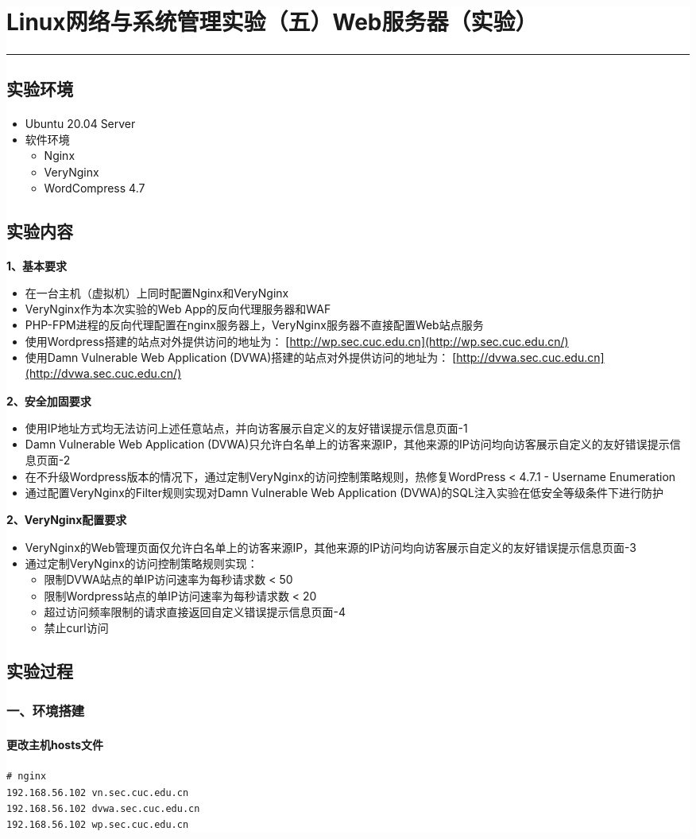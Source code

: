 # Linux网络与系统管理实验（五）Web服务器（实验）

------

## 实验环境

- Ubuntu 20.04 Server
- 软件环境
  - Nginx
  - VeryNginx
  - WordCompress 4.7

## 实验内容

**1、基本要求** 

- 在一台主机（虚拟机）上同时配置Nginx和VeryNginx
- VeryNginx作为本次实验的Web App的反向代理服务器和WAF
- PHP-FPM进程的反向代理配置在nginx服务器上，VeryNginx服务器不直接配置Web站点服务
- 使用Wordpress搭建的站点对外提供访问的地址为： [http://wp.sec.cuc.edu.cn](http://wp.sec.cuc.edu.cn/)
- 使用Damn Vulnerable Web Application (DVWA)搭建的站点对外提供访问的地址为： [http://dvwa.sec.cuc.edu.cn](http://dvwa.sec.cuc.edu.cn/)

**2、安全加固要求**

- 使用IP地址方式均无法访问上述任意站点，并向访客展示自定义的友好错误提示信息页面-1
- Damn Vulnerable Web Application (DVWA)只允许白名单上的访客来源IP，其他来源的IP访问均向访客展示自定义的友好错误提示信息页面-2
- 在不升级Wordpress版本的情况下，通过定制VeryNginx的访问控制策略规则，热修复WordPress < 4.7.1 - Username Enumeration
- 通过配置VeryNginx的Filter规则实现对Damn Vulnerable Web Application (DVWA)的SQL注入实验在低安全等级条件下进行防护

**2、VeryNginx配置要求**

- VeryNginx的Web管理页面仅允许白名单上的访客来源IP，其他来源的IP访问均向访客展示自定义的友好错误提示信息页面-3
- 通过定制VeryNginx的访问控制策略规则实现：
  - 限制DVWA站点的单IP访问速率为每秒请求数 < 50
  - 限制Wordpress站点的单IP访问速率为每秒请求数 < 20
  - 超过访问频率限制的请求直接返回自定义错误提示信息页面-4
  - 禁止curl访问

## 实验过程

### 一、环境搭建

#### 更改主机hosts文件

```shell
# nginx
192.168.56.102 vn.sec.cuc.edu.cn
192.168.56.102 dvwa.sec.cuc.edu.cn
192.168.56.102 wp.sec.cuc.edu.cn
```
